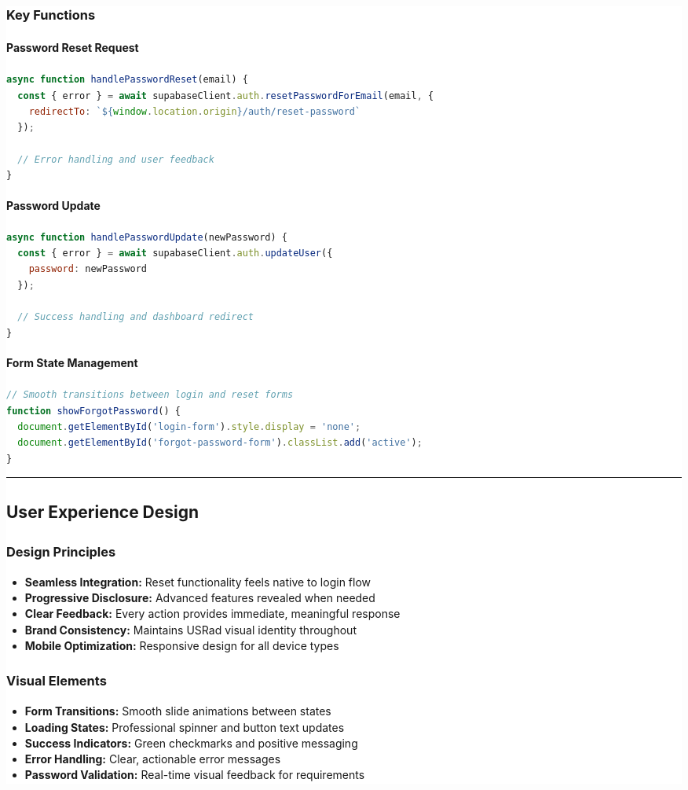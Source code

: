 ### Key Functions

#### Password Reset Request
```javascript
async function handlePasswordReset(email) {
  const { error } = await supabaseClient.auth.resetPasswordForEmail(email, {
    redirectTo: `${window.location.origin}/auth/reset-password`
  });
  
  // Error handling and user feedback
}
```

#### Password Update
```javascript
async function handlePasswordUpdate(newPassword) {
  const { error } = await supabaseClient.auth.updateUser({
    password: newPassword
  });
  
  // Success handling and dashboard redirect
}
```

#### Form State Management
```javascript
// Smooth transitions between login and reset forms
function showForgotPassword() {
  document.getElementById('login-form').style.display = 'none';
  document.getElementById('forgot-password-form').classList.add('active');
}
```

---

## User Experience Design

### Design Principles
- **Seamless Integration:** Reset functionality feels native to login flow
- **Progressive Disclosure:** Advanced features revealed when needed
- **Clear Feedback:** Every action provides immediate, meaningful response
- **Brand Consistency:** Maintains USRad visual identity throughout
- **Mobile Optimization:** Responsive design for all device types

### Visual Elements
- **Form Transitions:** Smooth slide animations between states
- **Loading States:** Professional spinner and button text updates
- **Success Indicators:** Green checkmarks and positive messaging
- **Error Handling:** Clear, actionable error messages
- **Password Validation:** Real-time visual feedback for requirements
